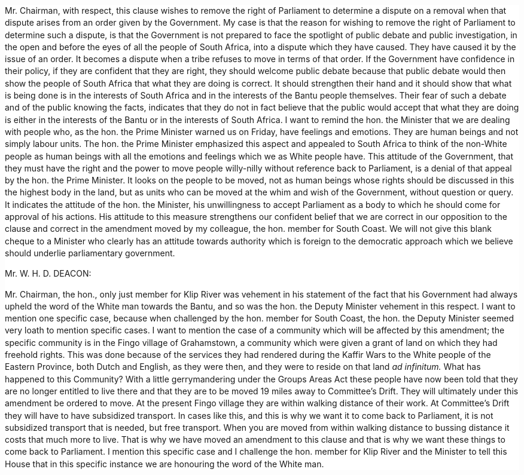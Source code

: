 <p>Mr. Chairman, with respect, this clause wishes to remove the right of Parliament to determine a dispute on a removal when that dispute arises from an order given by the Government. My case is that the reason for wishing to remove the right of Parliament to determine such a dispute, is that the Government is not prepared to face the spotlight of public debate and public investigation, in the open and before the eyes of all the people of South Africa, into a dispute which they have caused. They have caused it by the issue of an order. It becomes a dispute when a tribe refuses to move in terms of that order. If the Government have confidence in their policy, if they are confident that they are right, they should welcome public debate because that public debate would then show the people of South Africa that what they are doing is correct. It should strengthen their hand and it should show that what is being done is in the interests of South Africa and in the interests of the Bantu people themselves. Their fear of such a debate and of the public knowing the facts, indicates that they do not in fact believe that the public would accept that what they are doing is either in the interests of the Bantu or in the interests of South Africa. I want to remind the hon. the Minister that we are dealing with people who, as the hon. the Prime Minister warned us on Friday, have feelings and emotions. They are human beings and not simply labour units. The hon. the Prime Minister emphasized this aspect and appealed to South Africa to think of the non-White people as human beings with all the emotions and feelings which we as White people have. This attitude of the Government, that they must have the right and the power to move people willy-nilly without reference back to Parliament, is a denial of that appeal by the hon. the Prime Minister. It looks on the people to be moved, not as human beings whose rights should be discussed in this the highest body in the land, but as units who can be moved at the whim and wish of the Government, without question or query. It indicates the attitude of the hon. the Minister, his unwillingness to accept Parliament as a body to which he should come for approval of his actions. His attitude to this measure strengthens our confident belief that we are correct in our opposition to the clause and correct in the amendment moved by my colleague, the hon. member for South Coast. We will not give this blank cheque to a Minister who clearly has an attitude towards authority which is foreign to the democratic approach which we believe should underlie parliamentary government.</p>

</speech>

<speech by="#deacon">

<from>Mr. <person refersTo="hansard_za">W. H. D. DEACON</person>:</from>

<p>Mr. Chairman, the hon., only just member for Klip River was vehement in his statement of the fact that his Government had always upheld the word of the White man towards the Bantu, and so was the hon. the Deputy Minister vehement in this respect. I want to mention one specific case, because when challenged by the hon. member for South Coast, the hon. the Deputy Minister seemed very loath to mention specific cases. I want to mention the case of a community which will be affected by this amendment; the specific community is in the Fingo village of Grahamstown, a community which were given a grant of land on which they had freehold rights. This was done because of the services they had rendered during the Kaffir Wars to the White people of the Eastern Province, both Dutch and English, as they were then, and they were to reside on that land <i>ad infinitum.</i> What has happened to this Community? With a little gerrymandering under the Groups Areas Act these people have now been told that they are no longer entitled to live there and that they are to be moved 19 miles away to Committee&#x2019;s Drift. They will ultimately under this amendment be ordered to move. At the present Fingo village they are within walking distance of their work. At Committee&#x2019;s Drift they will have to have subsidized transport. In cases like this, and this is why we want it to come back to Parliament, it is not subsidized transport that is needed, but free transport. When you are moved from within walking distance to bussing distance it costs that much more to live. That is why we have moved an amendment to this clause and that is why we want these things to come back to Parliament. I mention this specific case and I challenge the hon. member for Klip River and the Minister to tell this House that in this specific instance we are honouring the word of the White man.</p>
